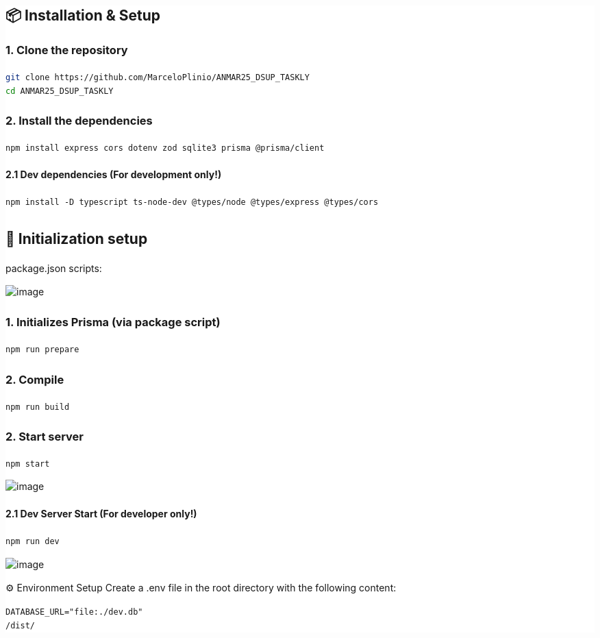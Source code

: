 ## 📦 Installation & Setup

### 1. Clone the repository

```bash
git clone https://github.com/MarceloPlinio/ANMAR25_DSUP_TASKLY
cd ANMAR25_DSUP_TASKLY
```
### 2. Install the dependencies
```
npm install express cors dotenv zod sqlite3 prisma @prisma/client
```
#### 2.1 Dev dependencies (For development only!)
```
npm install -D typescript ts-node-dev @types/node @types/express @types/cors
```
## 🚀 Initialization setup

package.json scripts:


![image](https://github.com/user-attachments/assets/468de429-362c-42aa-81f4-a5fc4e5503ad)


### 1. Initializes Prisma (via package script)
```
npm run prepare
```
### 2. Compile 
```
npm run build
```
### 2. Start server
```
npm start
```
![image](https://github.com/user-attachments/assets/0cb4e424-02e2-41ed-a6f3-3064dcde7761)

#### 2.1 Dev Server Start (For developer only!)
```
npm run dev
```
![image](https://github.com/user-attachments/assets/d5d6db6b-4413-4d49-a2c3-f9cb7a622068)


⚙️ Environment Setup
Create a .env file in the root directory with the following content:

```
DATABASE_URL="file:./dev.db"
/dist/
```
